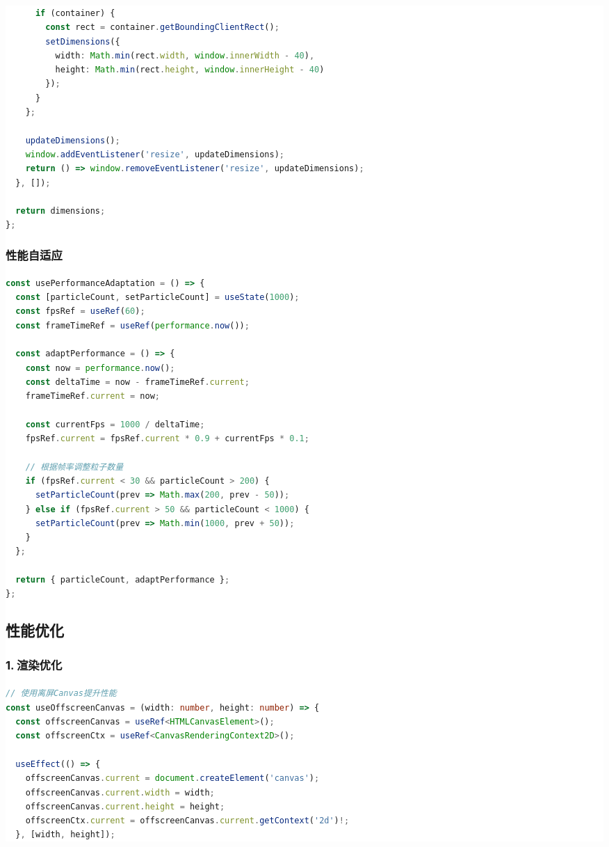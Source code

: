 ```typescript
      if (container) {
        const rect = container.getBoundingClientRect();
        setDimensions({
          width: Math.min(rect.width, window.innerWidth - 40),
          height: Math.min(rect.height, window.innerHeight - 40)
        });
      }
    };

    updateDimensions();
    window.addEventListener('resize', updateDimensions);
    return () => window.removeEventListener('resize', updateDimensions);
  }, []);

  return dimensions;
};
```

### 性能自适应

```typescript
const usePerformanceAdaptation = () => {
  const [particleCount, setParticleCount] = useState(1000);
  const fpsRef = useRef(60);
  const frameTimeRef = useRef(performance.now());

  const adaptPerformance = () => {
    const now = performance.now();
    const deltaTime = now - frameTimeRef.current;
    frameTimeRef.current = now;
    
    const currentFps = 1000 / deltaTime;
    fpsRef.current = fpsRef.current * 0.9 + currentFps * 0.1;

    // 根据帧率调整粒子数量
    if (fpsRef.current < 30 && particleCount > 200) {
      setParticleCount(prev => Math.max(200, prev - 50));
    } else if (fpsRef.current > 50 && particleCount < 1000) {
      setParticleCount(prev => Math.min(1000, prev + 50));
    }
  };

  return { particleCount, adaptPerformance };
};
```

## 性能优化

### 1. 渲染优化

```typescript
// 使用离屏Canvas提升性能
const useOffscreenCanvas = (width: number, height: number) => {
  const offscreenCanvas = useRef<HTMLCanvasElement>();
  const offscreenCtx = useRef<CanvasRenderingContext2D>();

  useEffect(() => {
    offscreenCanvas.current = document.createElement('canvas');
    offscreenCanvas.current.width = width;
    offscreenCanvas.current.height = height;
    offscreenCtx.current = offscreenCanvas.current.getContext('2d')!;
  }, [width, height]);

```